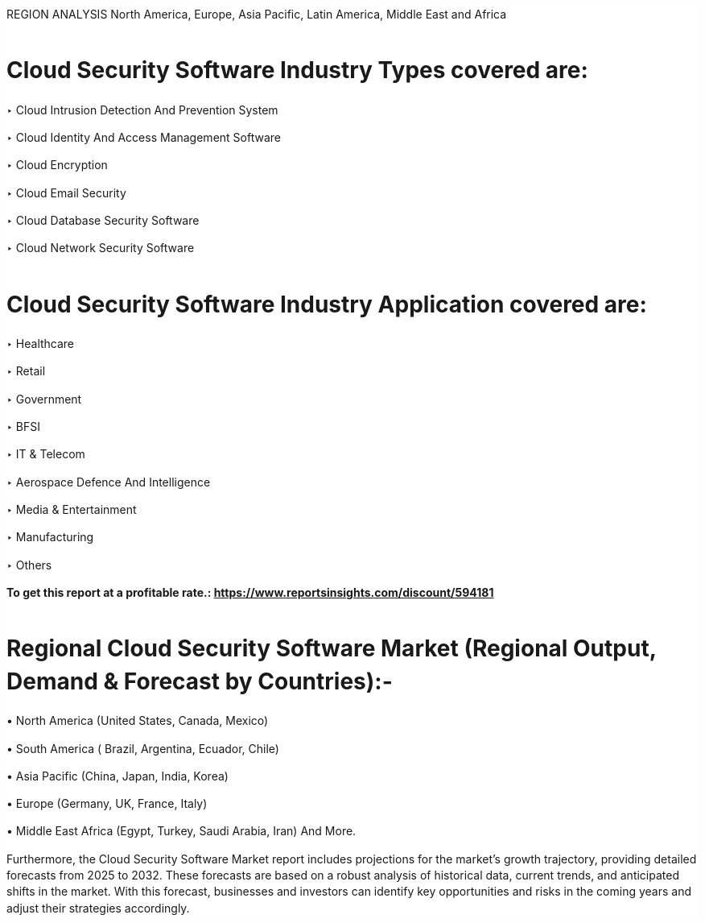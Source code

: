 <td>REGION ANALYSIS</td>
<td>North America, Europe, Asia Pacific, Latin America, Middle East and Africa</td>
</tr>
</table>

# <strong>Cloud Security Software Industry Types covered are:</strong>

‣ Cloud Intrusion Detection And Prevention System

‣ Cloud Identity And Access Management Software

‣ Cloud Encryption

‣ Cloud Email Security

‣ Cloud Database Security Software

‣ Cloud Network Security Software

# <strong>Cloud Security Software Industry Application covered are:</strong>

‣ Healthcare

‣  Retail

‣  Government

‣  BFSI

‣  IT & Telecom

‣  Aerospace Defence And Intelligence

‣  Media & Entertainment

‣  Manufacturing

‣  Others

<strong>To get this report at a profitable rate.: <a href=https://www.reportsinsights.com/discount/594181>https://www.reportsinsights.com/discount/594181</a></strong>

# <strong>Regional Cloud Security Software Market (Regional Output, Demand &amp; Forecast by Countries):-</strong>

• North America (United States, Canada, Mexico)

• South America ( Brazil, Argentina, Ecuador, Chile)

• Asia Pacific (China, Japan, India, Korea)

• Europe (Germany, UK, France, Italy)

• Middle East Africa (Egypt, Turkey, Saudi Arabia, Iran) And More.

Furthermore, the Cloud Security Software Market report includes projections for the market’s growth trajectory, providing detailed forecasts from 2025 to 2032. These forecasts are based on a robust analysis of historical data, current trends, and anticipated shifts in the market. With this forecast, businesses and investors can identify key opportunities and risks in the coming years and adjust their strategies accordingly.
